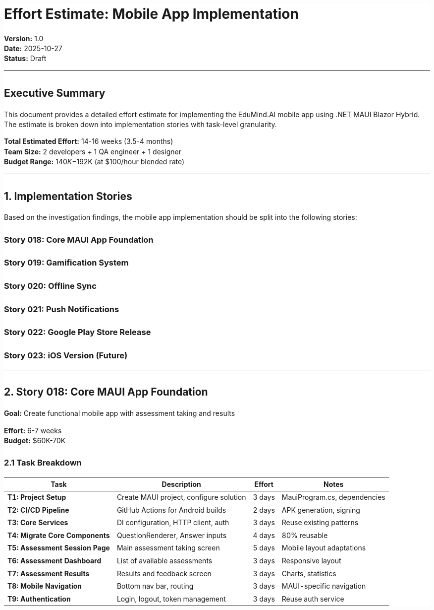 # Effort Estimate: Mobile App Implementation

**Version:** 1.0  
**Date:** 2025-10-27  
**Status:** Draft

---

## Executive Summary

This document provides a detailed effort estimate for implementing the EduMind.AI mobile app using .NET MAUI Blazor Hybrid. The estimate is broken down into implementation stories with task-level granularity.

**Total Estimated Effort:** 14-16 weeks (3.5-4 months)  
**Team Size:** 2 developers + 1 QA engineer + 1 designer  
**Budget Range:** $140K-$192K (at $100/hour blended rate)

---

## 1. Implementation Stories

Based on the investigation findings, the mobile app implementation should be split into the following stories:

### Story 018: Core MAUI App Foundation
### Story 019: Gamification System
### Story 020: Offline Sync
### Story 021: Push Notifications
### Story 022: Google Play Store Release
### Story 023: iOS Version (Future)

---

## 2. Story 018: Core MAUI App Foundation

**Goal:** Create functional mobile app with assessment taking and results

**Effort:** 6-7 weeks  
**Budget:** $60K-70K

### 2.1 Task Breakdown

| Task | Description | Effort | Notes |
|------|-------------|--------|-------|
| **T1: Project Setup** | Create MAUI project, configure solution | 3 days | MauiProgram.cs, dependencies |
| **T2: CI/CD Pipeline** | GitHub Actions for Android builds | 2 days | APK generation, signing |
| **T3: Core Services** | DI configuration, HTTP client, auth | 3 days | Reuse existing patterns |
| **T4: Migrate Core Components** | QuestionRenderer, Answer inputs | 4 days | 80% reusable |
| **T5: Assessment Session Page** | Main assessment taking screen | 5 days | Mobile layout adaptations |
| **T6: Assessment Dashboard** | List of available assessments | 3 days | Responsive layout |
| **T7: Assessment Results** | Results and feedback screen | 3 days | Charts, statistics |
| **T8: Mobile Navigation** | Bottom nav bar, routing | 3 days | MAUI-specific navigation |
| **T9: Authentication** | Login, logout, token management | 3 days | Reuse auth service |